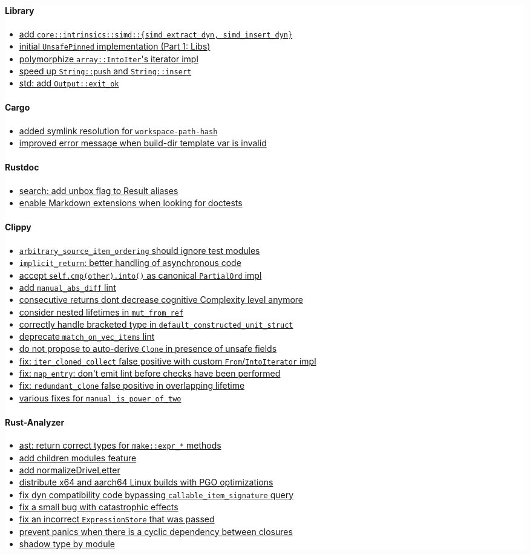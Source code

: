 #### Library

* [add `core::intrinsics::simd::{simd_extract_dyn, simd_insert_dyn}`](https://github.com/rust-lang/rust/pull/137447)
* [initial `UnsafePinned` implementation (Part 1: Libs)](https://github.com/rust-lang/rust/pull/137043)
* [polymorphize `array::IntoIter`'s iterator impl](https://github.com/rust-lang/rust/pull/139430)
* [speed up `String::push` and `String::insert`](https://github.com/rust-lang/rust/pull/124810)
* [std: add `Output::exit_ok`](https://github.com/rust-lang/rust/pull/139554)

#### Cargo

* [added symlink resolution for `workspace-path-hash`](https://github.com/rust-lang/cargo/pull/15400)
* [improved error message when build-dir template var is invalid](https://github.com/rust-lang/cargo/pull/15418)

#### Rustdoc

* [search: add unbox flag to Result aliases](https://github.com/rust-lang/rust/pull/139688)
* [enable Markdown extensions when looking for doctests](https://github.com/rust-lang/rust/pull/139592)

#### Clippy

* [`arbitrary_source_item_ordering` should ignore test modules](https://github.com/rust-lang/rust-clippy/pull/14585)
* [`implicit_return`: better handling of asynchronous code](https://github.com/rust-lang/rust-clippy/pull/14446)
* [accept `self.cmp(other).into()` as canonical `PartialOrd` impl](https://github.com/rust-lang/rust-clippy/pull/14573)
* [add `manual_abs_diff` lint](https://github.com/rust-lang/rust-clippy/pull/14482)
* [consecutive returns dont decrease cognitive Complexity level anymore](https://github.com/rust-lang/rust-clippy/pull/14460)
* [consider nested lifetimes in `mut_from_ref`](https://github.com/rust-lang/rust-clippy/pull/14471)
* [correctly handle bracketed type in `default_constructed_unit_struct`](https://github.com/rust-lang/rust-clippy/pull/14367)
* [deprecate `match_on_vec_items` lint](https://github.com/rust-lang/rust-clippy/pull/14217)
* [do not propose to auto-derive `Clone` in presence of unsafe fields](https://github.com/rust-lang/rust-clippy/pull/14559)
* [fix: `iter_cloned_collect` false positive with custom `From`/`IntoIterator` impl](https://github.com/rust-lang/rust-clippy/pull/14473)
* [fix: `map_entry`: don't emit lint before checks have been performed](https://github.com/rust-lang/rust-clippy/pull/14568)
* [fix: `redundant_clone` false positive in overlapping lifetime](https://github.com/rust-lang/rust-clippy/pull/14237)
* [various fixes for `manual_is_power_of_two`](https://github.com/rust-lang/rust-clippy/pull/14463)

#### Rust-Analyzer

* [ast: return correct types for `make::expr_*` methods](https://github.com/rust-lang/rust-analyzer/pull/19569)
* [add children modules feature](https://github.com/rust-lang/rust-analyzer/pull/19255)
* [add normalizeDriveLetter](https://github.com/rust-lang/rust-analyzer/pull/19578)
* [distribute x64 and aarch64 Linux builds with PGO optimizations](https://github.com/rust-lang/rust-analyzer/pull/19582)
* [fix dyn compatibility code bypassing `callable_item_signature` query](https://github.com/rust-lang/rust-analyzer/pull/19566)
* [fix a small bug with catastrophic effects](https://github.com/rust-lang/rust-analyzer/pull/19558)
* [fix an incorrect `ExpressionStore` that was passed](https://github.com/rust-lang/rust-analyzer/pull/19570)
* [prevent panics when there is a cyclic dependency between closures](https://github.com/rust-lang/rust-analyzer/pull/19579)
* [shadow type by module](https://github.com/rust-lang/rust-analyzer/pull/19461)